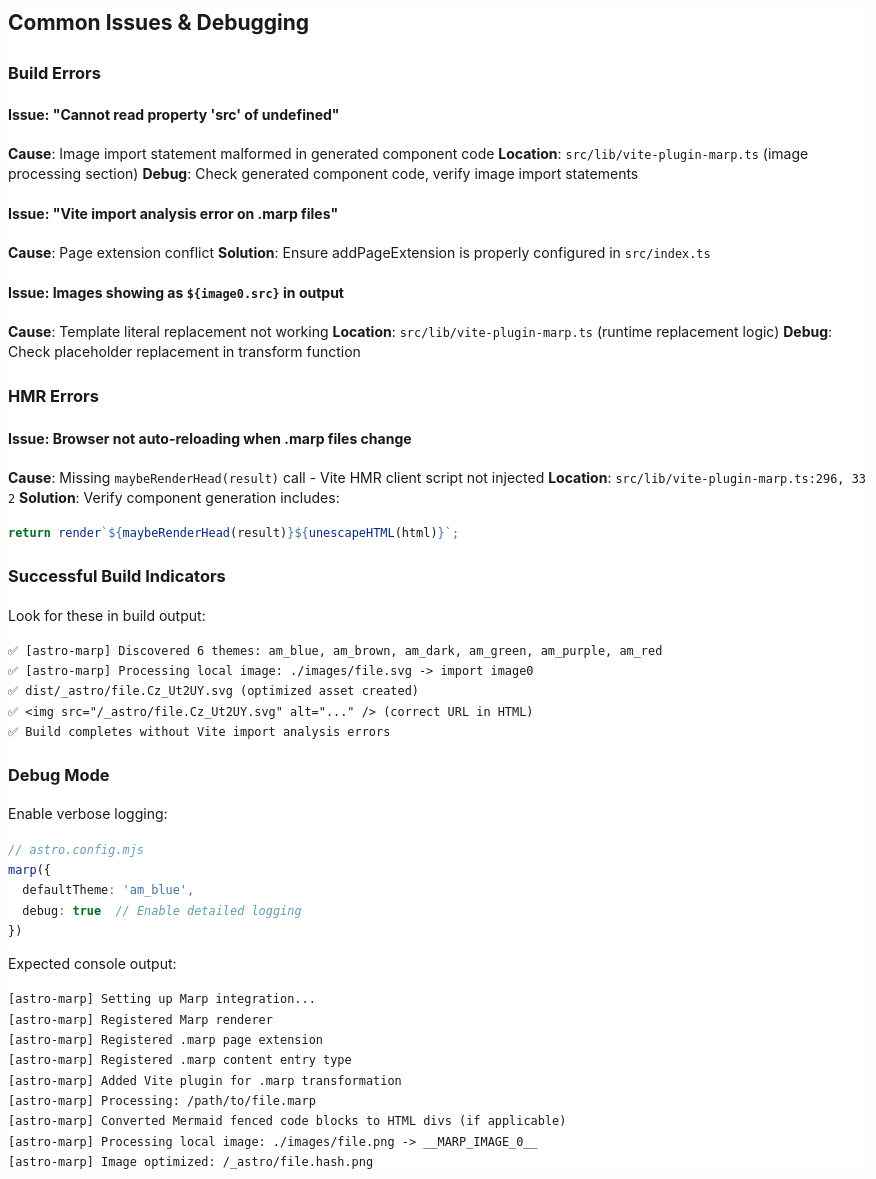 ## Common Issues & Debugging

### Build Errors

#### Issue: "Cannot read property 'src' of undefined"
**Cause**: Image import statement malformed in generated component code
**Location**: `src/lib/vite-plugin-marp.ts` (image processing section)
**Debug**: Check generated component code, verify image import statements

#### Issue: "Vite import analysis error on .marp files"
**Cause**: Page extension conflict
**Solution**: Ensure addPageExtension is properly configured in `src/index.ts`

#### Issue: Images showing as `${image0.src}` in output
**Cause**: Template literal replacement not working
**Location**: `src/lib/vite-plugin-marp.ts` (runtime replacement logic)
**Debug**: Check placeholder replacement in transform function

### HMR Errors

#### Issue: Browser not auto-reloading when .marp files change
**Cause**: Missing `maybeRenderHead(result)` call - Vite HMR client script not injected
**Location**: `src/lib/vite-plugin-marp.ts:296, 332`
**Solution**: Verify component generation includes:
```typescript
return render`${maybeRenderHead(result)}${unescapeHTML(html)}`;
```

### Successful Build Indicators

Look for these in build output:
```
✅ [astro-marp] Discovered 6 themes: am_blue, am_brown, am_dark, am_green, am_purple, am_red
✅ [astro-marp] Processing local image: ./images/file.svg -> import image0
✅ dist/_astro/file.Cz_Ut2UY.svg (optimized asset created)
✅ <img src="/_astro/file.Cz_Ut2UY.svg" alt="..." /> (correct URL in HTML)
✅ Build completes without Vite import analysis errors
```

### Debug Mode

Enable verbose logging:
```typescript
// astro.config.mjs
marp({
  defaultTheme: 'am_blue',
  debug: true  // Enable detailed logging
})
```

Expected console output:
```
[astro-marp] Setting up Marp integration...
[astro-marp] Registered Marp renderer
[astro-marp] Registered .marp page extension
[astro-marp] Registered .marp content entry type
[astro-marp] Added Vite plugin for .marp transformation
[astro-marp] Processing: /path/to/file.marp
[astro-marp] Converted Mermaid fenced code blocks to HTML divs (if applicable)
[astro-marp] Processing local image: ./images/file.png -> __MARP_IMAGE_0__
[astro-marp] Image optimized: /_astro/file.hash.png
```
